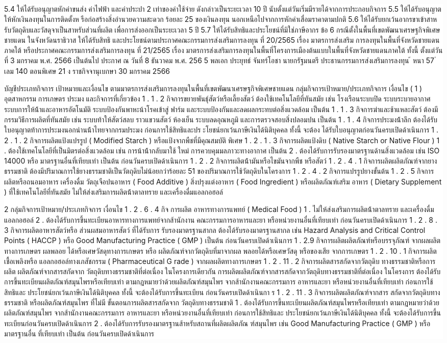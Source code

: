 5.4 ให้ได้รับอนุญาตหักค่าขนส่ง ค่าไฟฟ้า และค่าประปา 2 เท่าของค่าใช้จ่าย ดังกล่าวเป็นระยะเวลา 10 ปี นับตั้งแต่วันเริ่มมีรายได้จากการประกอบกิจการ 5.5 ให้ได้รับอนุญาตให้หักเงินลงทุนในการติดตั้งห รือก่อสร้างสิ่งอำนวยความสะดวก ร้อยละ 25 ของเงินลงทุน นอกเหนือไปจากการหักค่าเสื่อมราคาตามปกติ 5.6 ให้ได้รับยกเว้นอากรขาเข้าสาหรับวัตถุดิบและวัสดุจาเป็นสาหรับส่วนที่ผลิต เพื่อการส่งออกเป็นระยะเวลา 5 ปี 5.7 ให้ได้รับสิทธิและประโยชน์ที่มิใช่ภาษีอากร ข้อ 6 กรณีตั้งในพื้นที่เขตพัฒนาเศรษฐกิจพิเศษชายแดน ในจังหวัดนราธิวาส ให้ได้รับสิทธิ และประโยชน์ตามประกาศคณะกรรมการส่งเสริมการลงทุน ที่ 20/2565 เรื่อง มาตรการส่งเสริม การลงทุนในพื้นที่จังหวัดชายแดนภาคใต้ หรือประกาศคณะกรรมการส่งเสริมการลงทุน ที่ 21/2565 เรื่อง มาตรการส่งเสริมการลงทุนในพื้นที่โครงการเมืองต้นแบบในพื้นที่จังหวัดชายแดนภาคใต้ ทั้งนี้ ตั้งแต่วันที่ 3 มกราคม พ.ศ. 2566 เป็นต้นไป ประกาศ ณ วันที่ 8 ธันวาคม พ.ศ. 256 5 พลเอก ประยุทธ์ จันทร์โอชา นายกรัฐมนตรี ประธานกรรมการส่งเสริมการลงทุน ้ หนา 57 ่ เลม 140 ตอนพิเศษ 21 ง ราชกิจจานุเบกษา 30 มกราคม 2566

บัญชีประเภทกิจการ เป้าหมายและเงื่อนไข ตามมาตรการส่งเสริมการลงทุนในพื้นที่เขตพัฒนาเศรษฐกิจพิเศษชายแดน กลุ่มกิจการเป้าหมาย/ประเภทกิจการ เงื่อนไข ( 1 ) อุตสาหกรรม การเกษตร ประมง และกิจการที่เกี่ยวข้อง 1 . 1 . 2 กิจการขยายพันธุ์สัตว์หรือเลี้ยงสัตว์ ต้องใช้เทคโนโลยีที่ทันสมัย เช่น โรงเรือนระบบปิด ระบบระบายอากาศ ระบบการให้น้้าและอาหารอัตโนมัติ ระบบป้องกันพาหะน้าโรคเข้าสู่ ฟาร์ม และระบบป้องกันและลดผลกระทบต่อสิ่งแวดล้อม เป็นต้น 1 . 1 . 3 กิจการฆ่าและช้าแหละสัตว์ ต้องมีกรรมวิธีการผลิตที่ทันสมัย เช่น ระบบท้าให้สัตว์สลบ ราวแขวนสัตว์ ห้องเย็น ระบบลดอุณหภูมิ และการตรวจสอบสิ่งปลอมปน เป็นต้น 1 . 1 . 4 กิจการประมงน้้าลึก ต้องได้รับใบอนุญาตท้าการประมงนอกน่านน้้าไทยจากกรมประมง ก่อนการใช้สิทธิและปร ะโยชน์ยกเว้นภาษีเงินได้นิติบุคคล ทั้งนี้ จะต้อง ได้รับใบอนุญาตก่อนวันครบเปิดด้าเนินการ 1 . 2 . 1 . 2 กิจการผลิตแป้งแปรรูป ( Modified Starch ) หรือแป้งจากพืชที่มีคุณสมบัติ พิเศษ 1 . 2 . 1 . 3 กิจการผลิตแป้งดิบ ( Native Starch or Native Flour ) 1 . ต้องใช้เทคโนโลยีที่เป็นมิตรต่อสิ่งแวดล้อม เช่น การน้าน้้ากลับมาใช้ ใหม่ การควบคุมมลภาวะทางอากาศ เป็นต้น 2 . ต้องได้รับการรับรองมาตรฐานด้านสิ่งแวดล้อม เช่น ISO 14000 หรือ มาตรฐานอื่นที่เทียบเท่า เป็นต้น ก่อนวันครบเปิดด้าเนินการ 1 . 2 . 2 กิจการผลิตน้้ามันหรือไขมันจากพืช หรือสัตว์ 1 . 2 . 4 . 1 กิจการผลิตผลิตภัณฑ์จากยาง ธรรมชาติ ต้องมีปริมาณการใช้ยางธรรมชาติเป็นวัตถุดิบไม่น้อยกว่าร้อยละ 51 ของปริมาณการใช้วัตถุดิบในโครงการ 1 . 2 . 4 . 2 กิจการแปรรูปยางขั้นต้น 1 . 2 . 5 กิจการผลิตหรือถนอมอาหาร เครื่องดื่ม วัตถุเจือปนอาหาร ( Food Additive ) สิ่งปรุงแต่งอาหาร ( Food Ingredient ) หรือผลิตภัณฑ์เสริม อาหาร ( Dietary Supplement ) ที่ใช้เทคโนโลยีที่ทันสมัย ไม่ให้ส่งเสริมการผลิตน้้าตาลทราย และเครื่องดื่มแอลกอฮอล์

2 กลุ่มกิจการเป้าหมาย/ประเภทกิจการ เงื่อนไข 1 . 2 . 6 . 4 กิจ การผลิต อาหารทางการแพทย์ ( Medical Food ) 1 . ไม่ให้ส่งเสริมการผลิตน้้าตาลทราย และเครื่องดื่มแอลกอฮอล์ 2 . ต้องได้รับการขึ้นทะเบียนอาหารทางการแพทย์จากส้านักงาน คณะกรรมการอาหารและยา หรือหน่วยงานอื่นที่เทียบเท่า ก่อนวันครบเปิดด้าเนินการ 1 . 2 . 8 . 3 กิจการผลิตอาหารสัตว์หรือ ส่วนผสมอาหารสัตว์ ที่ได้รับการ รับรองมาตรฐานสากล ต้องได้รับรองมาตรฐานสากล เช่น Hazard Analysis and Critical Control Points ( HACCP ) หรือ Good Manufacturing Practice ( GMP ) เป็นต้น ก่อนวันครบเปิดด้าเนินการ 1 . 2.9 กิจการผลิตผลิตภัณฑ์หรือบรรจุภัณฑ์ จากผลผลิตทางการเกษตร ผลพลอย ได้หรือเศษวัสดุทางการเกษตร หรือ ผลิตภัณฑ์จากวัตถุดิบที่มาจากผล พลอยได้หรือเศษวัสดุ หรือของเสีย จากการเกษตร 1 . 2 . 10 . 1 กิจการผลิตเชื้อเพลิงหรือ แอลกอฮอล์ทางเภสัชกรรม ( Pharmaceutical G rade ) จากผลผลิตทางการเกษตร 1 . 2 . 11 . 2 กิจการผลิตสารสกัดจากวัตถุดิบ ทางธรรมชาติหรือการผลิต ผลิตภัณฑ์จากสารสกัดจาก วัตถุดิบทางธรรมชาติที่ต่อเนื่อง ในโครงการเดียวกัน การผลิตผลิตภัณฑ์จากสารสกัดจากวัตถุดิบทางธรรมชาติที่ต่อเนื่อง ในโครงการ ต้องได้รับการขึ้นทะเบียนผลิตภัณฑ์สมุนไพรหรือเทียบเท่า ตามกฎหมายว่าด้วยผลิตภัณฑ์สมุนไพร จากส้านักงานคณะกรรมการ อาหารและยา หรือหน่วยงานอื่นที่เทียบเท่า ก่อนการใช้สิทธิและ ประโยชน์ยกเว้นภาษีเงินได้นิติบุคคล ทั้งนี้ จะต้องได้รับการขึ้นทะเบียน ก่อนวันครบเปิดด้าเนินกา ร 1 . 2 . 11 . 3 กิจการผลิตผลิตภัณฑ์จากสาร สกัดจากวัตถุดิบทางธรรมชาติ หรือผลิตภัณฑ์สมุนไพร ที่ไม่มี ขั้นตอนการผลิตสารสกัดจาก วัตถุดิบทางธรรมชาติ 1 . ต้องได้รับการขึ้นทะเบียนผลิตภัณฑ์สมุนไพรหรือเทียบเท่า ตามกฎหมายว่าด้วยผลิตภัณฑ์สมุนไพร จากส้านักงานคณะกรรมการ อาหารและยา หรือหน่วยงานอื่นที่เทียบเท่า ก่อนการใช้สิทธิและ ประโยชน์ยกเว้นภาษีเงินได้นิติบุคคล ทั้งนี้ จะต้องได้รับการขึ้น ทะเบียนก่อนวันครบเปิดด้าเนินการ 2 . ต้องได้รับการรับรองมาตรฐานส้าหรับสถานที่ผลิตผลิตภัณ ฑ์สมุนไพร เช่น Good Manufacturing Practice ( GMP ) หรือมาตรฐานอื่น ที่เทียบเท่า เป็นต้น ก่อนวันครบเปิดด้าเนินการ
